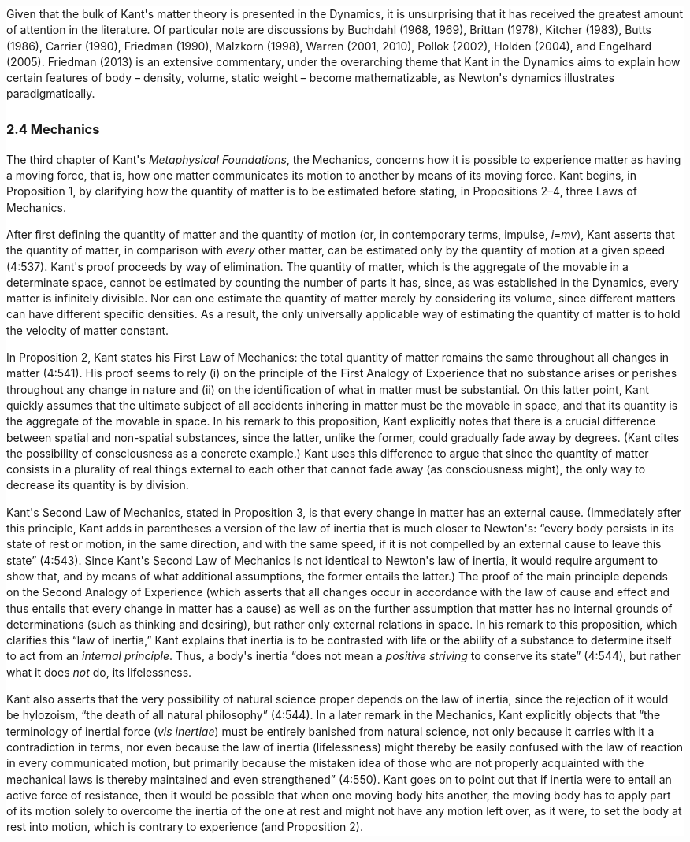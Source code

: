 Given that the bulk of Kant's matter theory is presented in the Dynamics, it is unsurprising that it has received the greatest amount of attention in the literature. Of particular note are discussions by Buchdahl (1968, 1969), Brittan (1978), Kitcher (1983), Butts (1986), Carrier (1990), Friedman (1990), Malzkorn (1998), Warren (2001, 2010), Pollok (2002), Holden (2004), and Engelhard (2005). Friedman (2013) is an extensive commentary, under the overarching theme that Kant in the Dynamics aims to explain how certain features of body – density, volume, static weight – become mathematizable, as Newton's dynamics illustrates paradigmatically.

### 2.4 Mechanics

The third chapter of Kant's _Metaphysical Foundations_, the Mechanics, concerns how it is possible to experience matter as having a moving force, that is, how one matter communicates its motion to another by means of its moving force. Kant begins, in Proposition 1, by clarifying how the quantity of matter is to be estimated before stating, in Propositions 2–4, three Laws of Mechanics.

After first defining the quantity of matter and the quantity of motion (or, in contemporary terms, impulse, _i_=_mv_), Kant asserts that the quantity of matter, in comparison with _every_ other matter, can be estimated only by the quantity of motion at a given speed (4:537). Kant's proof proceeds by way of elimination. The quantity of matter, which is the aggregate of the movable in a determinate space, cannot be estimated by counting the number of parts it has, since, as was established in the Dynamics, every matter is infinitely divisible. Nor can one estimate the quantity of matter merely by considering its volume, since different matters can have different specific densities. As a result, the only universally applicable way of estimating the quantity of matter is to hold the velocity of matter constant.

In Proposition 2, Kant states his First Law of Mechanics: the total quantity of matter remains the same throughout all changes in matter (4:541). His proof seems to rely (i) on the principle of the First Analogy of Experience that no substance arises or perishes throughout any change in nature and (ii) on the identification of what in matter must be substantial. On this latter point, Kant quickly assumes that the ultimate subject of all accidents inhering in matter must be the movable in space, and that its quantity is the aggregate of the movable in space. In his remark to this proposition, Kant explicitly notes that there is a crucial difference between spatial and non-spatial substances, since the latter, unlike the former, could gradually fade away by degrees. (Kant cites the possibility of consciousness as a concrete example.) Kant uses this difference to argue that since the quantity of matter consists in a plurality of real things external to each other that cannot fade away (as consciousness might), the only way to decrease its quantity is by division.

Kant's Second Law of Mechanics, stated in Proposition 3, is that every change in matter has an external cause. (Immediately after this principle, Kant adds in parentheses a version of the law of inertia that is much closer to Newton's: “every body persists in its state of rest or motion, in the same direction, and with the same speed, if it is not compelled by an external cause to leave this state” (4:543). Since Kant's Second Law of Mechanics is not identical to Newton's law of inertia, it would require argument to show that, and by means of what additional assumptions, the former entails the latter.) The proof of the main principle depends on the Second Analogy of Experience (which asserts that all changes occur in accordance with the law of cause and effect and thus entails that every change in matter has a cause) as well as on the further assumption that matter has no internal grounds of determinations (such as thinking and desiring), but rather only external relations in space. In his remark to this proposition, which clarifies this “law of inertia,” Kant explains that inertia is to be contrasted with life or the ability of a substance to determine itself to act from an _internal principle_. Thus, a body's inertia “does not mean a _positive striving_ to conserve its state” (4:544), but rather what it does _not_ do, its lifelessness.

Kant also asserts that the very possibility of natural science proper depends on the law of inertia, since the rejection of it would be hylozoism, “the death of all natural philosophy” (4:544). In a later remark in the Mechanics, Kant explicitly objects that “the terminology of inertial force (_vis inertiae_) must be entirely banished from natural science, not only because it carries with it a contradiction in terms, nor even because the law of inertia (lifelessness) might thereby be easily confused with the law of reaction in every communicated motion, but primarily because the mistaken idea of those who are not properly acquainted with the mechanical laws is thereby maintained and even strengthened” (4:550). Kant goes on to point out that if inertia were to entail an active force of resistance, then it would be possible that when one moving body hits another, the moving body has to apply part of its motion solely to overcome the inertia of the one at rest and might not have any motion left over, as it were, to set the body at rest into motion, which is contrary to experience (and Proposition 2).
